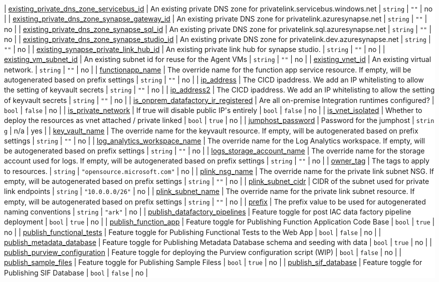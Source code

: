 | <a name="input_existing_private_dns_zone_servicebus_id"></a> [existing\_private\_dns\_zone\_servicebus\_id](#input\_existing\_private\_dns\_zone\_servicebus\_id) | An existing private DNS zone for privatelink.servicebus.windows.net | `string` | `""` | no |
| <a name="input_existing_private_dns_zone_synapse_gateway_id"></a> [existing\_private\_dns\_zone\_synapse\_gateway\_id](#input\_existing\_private\_dns\_zone\_synapse\_gateway\_id) | An existing private DNS zone for privatelink.azuresynapse.net | `string` | `""` | no |
| <a name="input_existing_private_dns_zone_synapse_sql_id"></a> [existing\_private\_dns\_zone\_synapse\_sql\_id](#input\_existing\_private\_dns\_zone\_synapse\_sql\_id) | An existing private DNS zone for privatelink.sql.azuresynapse.net | `string` | `""` | no |
| <a name="input_existing_private_dns_zone_synapse_studio_id"></a> [existing\_private\_dns\_zone\_synapse\_studio\_id](#input\_existing\_private\_dns\_zone\_synapse\_studio\_id) | An existing private DNS zone for privatelink.dev.azuresynapse.net | `string` | `""` | no |
| <a name="input_existing_synapse_private_link_hub_id"></a> [existing\_synapse\_private\_link\_hub\_id](#input\_existing\_synapse\_private\_link\_hub\_id) | An existing private link hub for synapse studio. | `string` | `""` | no |
| <a name="input_existing_vm_subnet_id"></a> [existing\_vm\_subnet\_id](#input\_existing\_vm\_subnet\_id) | An existing subnet id for reuse for the Agent VMs | `string` | `""` | no |
| <a name="input_existing_vnet_id"></a> [existing\_vnet\_id](#input\_existing\_vnet\_id) | An existing virtual network. | `string` | `""` | no |
| <a name="input_functionapp_name"></a> [functionapp\_name](#input\_functionapp\_name) | The override name for the function app service resource. If empty, will be autogenerated based on prefix settings | `string` | `""` | no |
| <a name="input_ip_address"></a> [ip\_address](#input\_ip\_address) | The CICD ipaddress. We add an IP whitelisting to allow the setting of keyvault secrets | `string` | `""` | no |
| <a name="input_ip_address2"></a> [ip\_address2](#input\_ip\_address2) | The CICD ipaddress. We add an IP whitelisting to allow the setting of keyvault secrets | `string` | `""` | no |
| <a name="input_is_onprem_datafactory_ir_registered"></a> [is\_onprem\_datafactory\_ir\_registered](#input\_is\_onprem\_datafactory\_ir\_registered) | Are all on-premise Integration runtimes configured? | `bool` | `false` | no |
| <a name="input_is_private_network"></a> [is\_private\_network](#input\_is\_private\_network) | If true will disable public IP's entirely | `bool` | `false` | no |
| <a name="input_is_vnet_isolated"></a> [is\_vnet\_isolated](#input\_is\_vnet\_isolated) | Whether to deploy the resources as vnet attached / private linked | `bool` | `true` | no |
| <a name="input_jumphost_password"></a> [jumphost\_password](#input\_jumphost\_password) | Password for the jumphost | `string` | n/a | yes |
| <a name="input_key_vault_name"></a> [key\_vault\_name](#input\_key\_vault\_name) | The override name for the keyvault resource. If empty, will be autogenerated based on prefix settings | `string` | `""` | no |
| <a name="input_log_analytics_workspace_name"></a> [log\_analytics\_workspace\_name](#input\_log\_analytics\_workspace\_name) | The override name for the Log Analytics workspace. If empty, will be autogenerated based on prefix settings | `string` | `""` | no |
| <a name="input_logs_storage_account_name"></a> [logs\_storage\_account\_name](#input\_logs\_storage\_account\_name) | The override name for the storage account used for logs. If empty, will be autogenerated based on prefix settings | `string` | `""` | no |
| <a name="input_owner_tag"></a> [owner\_tag](#input\_owner\_tag) | The tags to apply to resources. | `string` | `"opensource.microsoft.com"` | no |
| <a name="input_plink_nsg_name"></a> [plink\_nsg\_name](#input\_plink\_nsg\_name) | The override name for the private link subnet NSG. If empty, will be autogenerated based on prefix settings | `string` | `""` | no |
| <a name="input_plink_subnet_cidr"></a> [plink\_subnet\_cidr](#input\_plink\_subnet\_cidr) | CIDR of the subnet used for private link endpoints | `string` | `"10.0.0.0/26"` | no |
| <a name="input_plink_subnet_name"></a> [plink\_subnet\_name](#input\_plink\_subnet\_name) | The override name for the private link subnet resource. If empty, will be autogenerated based on prefix settings | `string` | `""` | no |
| <a name="input_prefix"></a> [prefix](#input\_prefix) | The prefix value to be used for autogenerated naming conventions | `string` | `"ark"` | no |
| <a name="input_publish_datafactory_pipelines"></a> [publish\_datafactory\_pipelines](#input\_publish\_datafactory\_pipelines) | Feature toggle for post IAC data factory pipeline deployment | `bool` | `true` | no |
| <a name="input_publish_function_app"></a> [publish\_function\_app](#input\_publish\_function\_app) | Feature toggle for Publishing Function Application Code Base | `bool` | `true` | no |
| <a name="input_publish_functional_tests"></a> [publish\_functional\_tests](#input\_publish\_functional\_tests) | Feature toggle for Publishing Functional Tests to the Web App | `bool` | `false` | no |
| <a name="input_publish_metadata_database"></a> [publish\_metadata\_database](#input\_publish\_metadata\_database) | Feature toggle for Publishing Metadata Database schema and seeding with data | `bool` | `true` | no |
| <a name="input_publish_purview_configuration"></a> [publish\_purview\_configuration](#input\_publish\_purview\_configuration) | Feature toggle for deploying the Purview configuration script (WIP) | `bool` | `false` | no |
| <a name="input_publish_sample_files"></a> [publish\_sample\_files](#input\_publish\_sample\_files) | Feature toggle for Publishing Sample Filess | `bool` | `true` | no |
| <a name="input_publish_sif_database"></a> [publish\_sif\_database](#input\_publish\_sif\_database) | Feature toggle for Publishing SIF Database | `bool` | `false` | no |